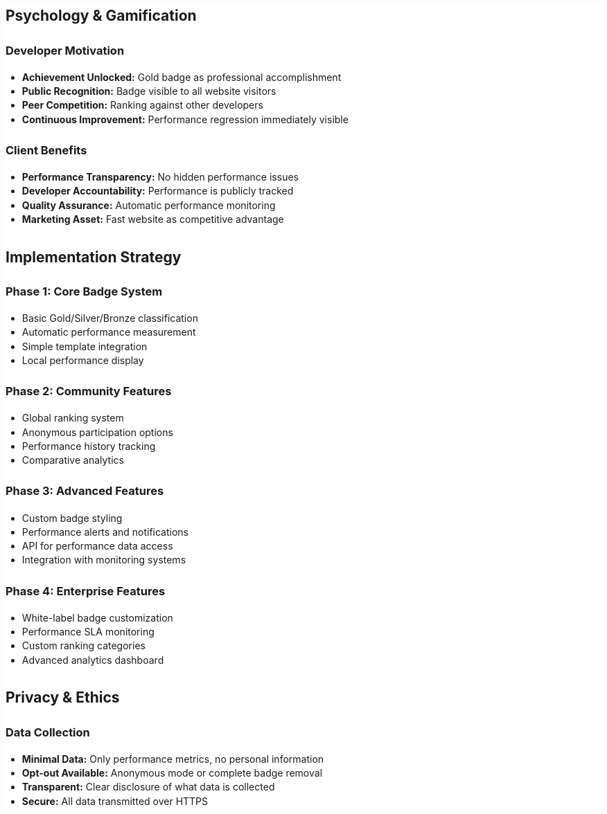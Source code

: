 ## Psychology & Gamification

### Developer Motivation
- **Achievement Unlocked:** Gold badge as professional accomplishment
- **Public Recognition:** Badge visible to all website visitors
- **Peer Competition:** Ranking against other developers
- **Continuous Improvement:** Performance regression immediately visible

### Client Benefits
- **Performance Transparency:** No hidden performance issues
- **Developer Accountability:** Performance is publicly tracked
- **Quality Assurance:** Automatic performance monitoring
- **Marketing Asset:** Fast website as competitive advantage

## Implementation Strategy

### Phase 1: Core Badge System
- Basic Gold/Silver/Bronze classification
- Automatic performance measurement
- Simple template integration
- Local performance display

### Phase 2: Community Features
- Global ranking system
- Anonymous participation options
- Performance history tracking
- Comparative analytics

### Phase 3: Advanced Features
- Custom badge styling
- Performance alerts and notifications  
- API for performance data access
- Integration with monitoring systems

### Phase 4: Enterprise Features
- White-label badge customization
- Performance SLA monitoring
- Custom ranking categories
- Advanced analytics dashboard

## Privacy & Ethics

### Data Collection
- **Minimal Data:** Only performance metrics, no personal information
- **Opt-out Available:** Anonymous mode or complete badge removal
- **Transparent:** Clear disclosure of what data is collected
- **Secure:** All data transmitted over HTTPS
